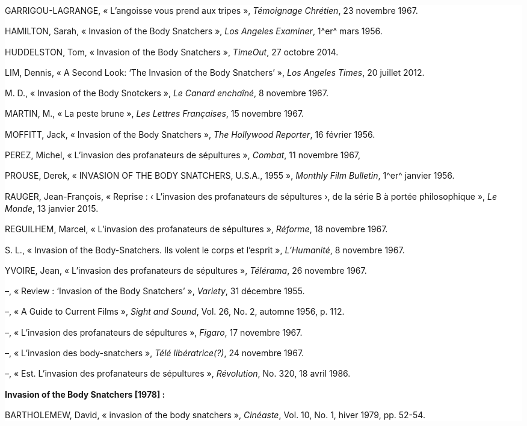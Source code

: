 GARRIGOU-LAGRANGE, « L’angoisse vous prend aux tripes », *Témoignage
Chrétien*, 23 novembre 1967.

HAMILTON, Sarah, « Invasion of the Body Snatchers », *Los Angeles
Examiner*, 1^er^ mars 1956.

HUDDELSTON, Tom, « Invasion of the Body Snatchers », *TimeOut*, 27
octobre 2014.

LIM, Dennis, « A Second Look: ‘The Invasion of the Body Snatchers’ »,
*Los Angeles Times*, 20 juillet 2012.

M. D., « Invasion of the Body Snotckers », *Le Canard enchaîné*, 8
novembre 1967.

MARTIN, M., « La peste brune », *Les Lettres Françaises*, 15 novembre
1967.

MOFFITT, Jack, « Invasion of the Body Snatchers », *The Hollywood
Reporter*, 16 février 1956.

PEREZ, Michel, « L’invasion des profanateurs de sépultures », *Combat*,
11 novembre 1967,

PROUSE, Derek, « INVASION OF THE BODY SNATCHERS, U.S.A., 1955 »,
*Monthly Film Bulletin*, 1^er^ janvier 1956.

RAUGER, Jean-François, « Reprise : ‹ L’invasion des profanateurs de
sépultures ›, de la série B à portée philosophique », *Le Monde*, 13
janvier 2015.

REGUILHEM, Marcel, « L’invasion des profanateurs de sépultures »,
*Réforme*, 18 novembre 1967.

S. L., « Invasion of the Body-Snatchers. Ils volent le corps et l’esprit
», *L’Humanité*, 8 novembre 1967.

YVOIRE, Jean, « L’invasion des profanateurs de sépultures », *Télérama*,
26 novembre 1967.

*–*, « Review : ‘Invasion of the Body Snatchers’ », *Variety*, 31
décembre 1955.

*–*, « A Guide to Current Films », *Sight and Sound*, Vol. 26, No. 2,
automne 1956, p. 112.

*–*, « L’invasion des profanateurs de sépultures », *Figaro*, 17
novembre 1967.

*–*, « L’invasion des body-snatchers », *Télé libératrice(?)*, 24
novembre 1967.

*–*, « Est. L’invasion des profanateurs de sépultures », *Révolution*,
No. 320, 18 avril 1986.

**Invasion of the Body Snatchers \[1978\] :**

BARTHOLEMEW, David, « invasion of the body snatchers », *Cinéaste*, Vol.
10, No. 1, hiver 1979, pp. 52-54.
